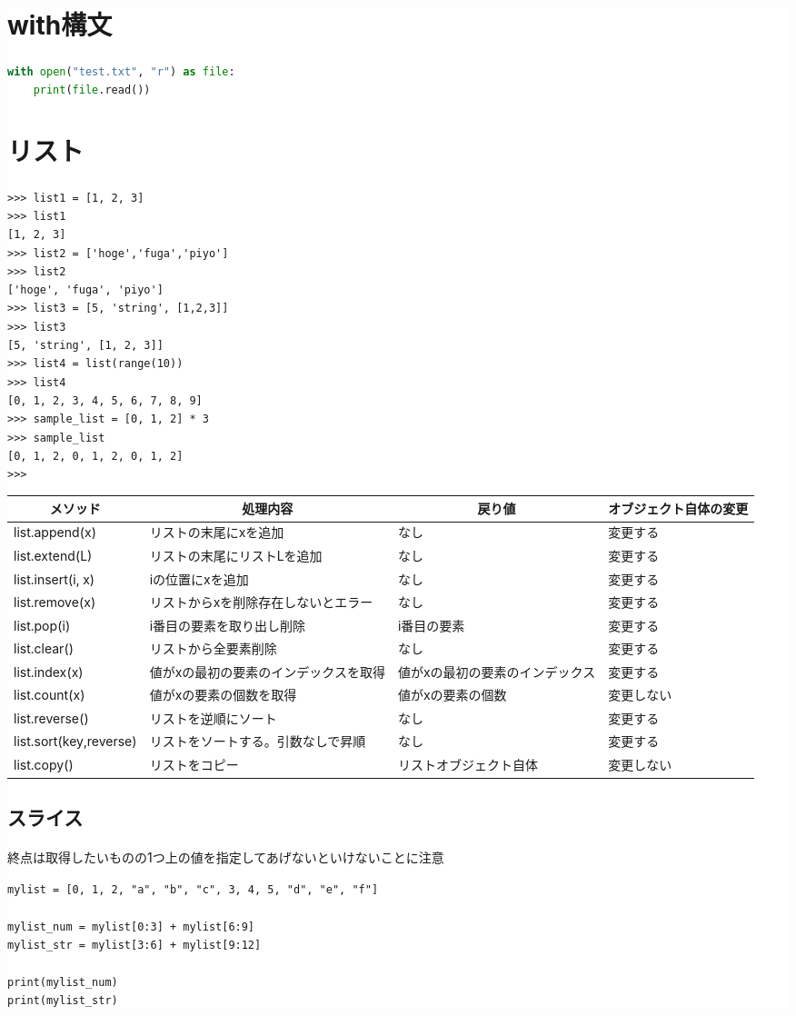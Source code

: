 # with構文

```python
with open("test.txt", "r") as file:
    print(file.read())
```

# リスト
```
>>> list1 = [1, 2, 3]
>>> list1
[1, 2, 3]
>>> list2 = ['hoge','fuga','piyo']
>>> list2
['hoge', 'fuga', 'piyo']
>>> list3 = [5, 'string', [1,2,3]]
>>> list3
[5, 'string', [1, 2, 3]]
>>> list4 = list(range(10))
>>> list4
[0, 1, 2, 3, 4, 5, 6, 7, 8, 9]
>>> sample_list = [0, 1, 2] * 3
>>> sample_list
[0, 1, 2, 0, 1, 2, 0, 1, 2]
>>>
```

|メソッド|処理内容|戻り値|オブジェクト自体の変更|
----|----|----|----
|list.append(x)|リストの末尾にxを追加|なし|変更する|
|list.extend(L)|リストの末尾にリストLを追加|なし|変更する|
|list.insert(i, x)|iの位置にxを追加|なし|変更する|
|list.remove(x)|リストからxを削除存在しないとエラー|なし|変更する|
|list.pop(i)|i番目の要素を取り出し削除|i番目の要素|変更する|
|list.clear()|リストから全要素削除|なし|変更する|
|list.index(x)|値がxの最初の要素のインデックスを取得|値がxの最初の要素のインデックス|変更する|
|list.count(x)|値がxの要素の個数を取得|値がxの要素の個数|変更しない|
|list.reverse()|リストを逆順にソート|なし|変更する|
|list.sort(key,reverse)|リストをソートする。引数なしで昇順|なし|変更する|
|list.copy()|リストをコピー|リストオブジェクト自体|変更しない|

## スライス
終点は取得したいものの1つ上の値を指定してあげないといけないことに注意
```
mylist = [0, 1, 2, "a", "b", "c", 3, 4, 5, "d", "e", "f"]

mylist_num = mylist[0:3] + mylist[6:9]
mylist_str = mylist[3:6] + mylist[9:12]

print(mylist_num)
print(mylist_str)
```
